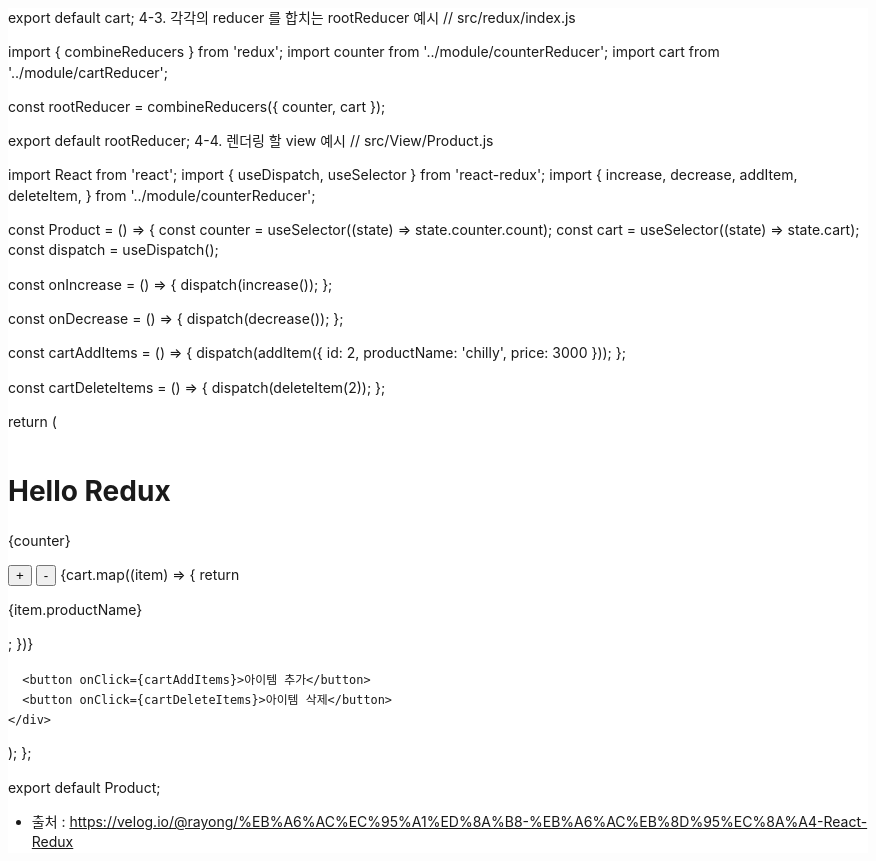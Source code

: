 export default cart;
4-3. 각각의 reducer 를 합치는 rootReducer 예시
// src/redux/index.js

import { combineReducers } from 'redux';
import counter from '../module/counterReducer';
import cart from '../module/cartReducer';

const rootReducer = combineReducers({ counter, cart });

export default rootReducer;
4-4. 렌더링 할 view 예시
// src/View/Product.js

import React from 'react';
import { useDispatch, useSelector } from 'react-redux';
import {
increase,
decrease,
addItem,
deleteItem,
} from '../module/counterReducer';

const Product = () => {
const counter = useSelector((state) => state.counter.count);
const cart = useSelector((state) => state.cart);
const dispatch = useDispatch();

const onIncrease = () => {
dispatch(increase());
};

const onDecrease = () => {
dispatch(decrease());
};

const cartAddItems = () => {
dispatch(addItem({ id: 2, productName: 'chilly', price: 3000 }));
};

const cartDeleteItems = () => {
dispatch(deleteItem(2));
};

return (
<div className="App">
<h1>Hello Redux</h1>
<p>{counter}</p>
<button onClick={onIncrease}>+</button>
<button onClick={onDecrease}>-</button>
{cart.map((item) => {
return <p key={item.id}>{item.productName}</p>;
})}

      <button onClick={cartAddItems}>아이템 추가</button>
      <button onClick={cartDeleteItems}>아이템 삭제</button>
    </div>
);
};

export default Product;

- 출처 : https://velog.io/@rayong/%EB%A6%AC%EC%95%A1%ED%8A%B8-%EB%A6%AC%EB%8D%95%EC%8A%A4-React-Redux